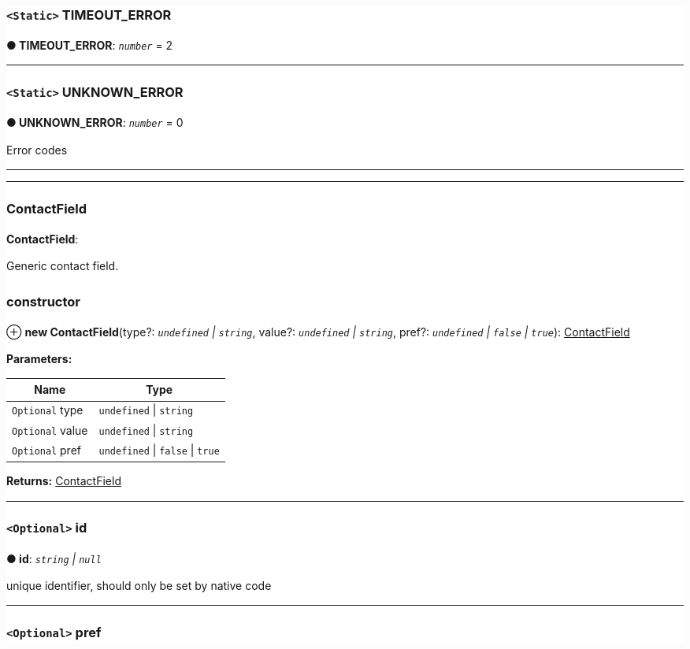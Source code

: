 ### `<Static>` TIMEOUT_ERROR

**● TIMEOUT_ERROR**: *`number`* = 2

___
<a id="contacterror.unknown_error"></a>

### `<Static>` UNKNOWN_ERROR

**● UNKNOWN_ERROR**: *`number`* = 0

Error codes

___

___
<a id="contactfield"></a>

###  ContactField

**ContactField**: 

Generic contact field.

<a id="contactfield.constructor"></a>

###  constructor

⊕ **new ContactField**(type?: *`undefined` \| `string`*, value?: *`undefined` \| `string`*, pref?: *`undefined` \| `false` \| `true`*): [ContactField](#contactfield)

**Parameters:**

| Name | Type |
| ------ | ------ |
| `Optional` type | `undefined` \| `string` |
| `Optional` value | `undefined` \| `string` |
| `Optional` pref | `undefined` \| `false` \| `true` |

**Returns:** [ContactField](#contactfield)

___
<a id="contactfield.id"></a>

### `<Optional>` id

**● id**: *`string` \| `null`*

unique identifier, should only be set by native code

___
<a id="contactfield.pref"></a>

### `<Optional>` pref
